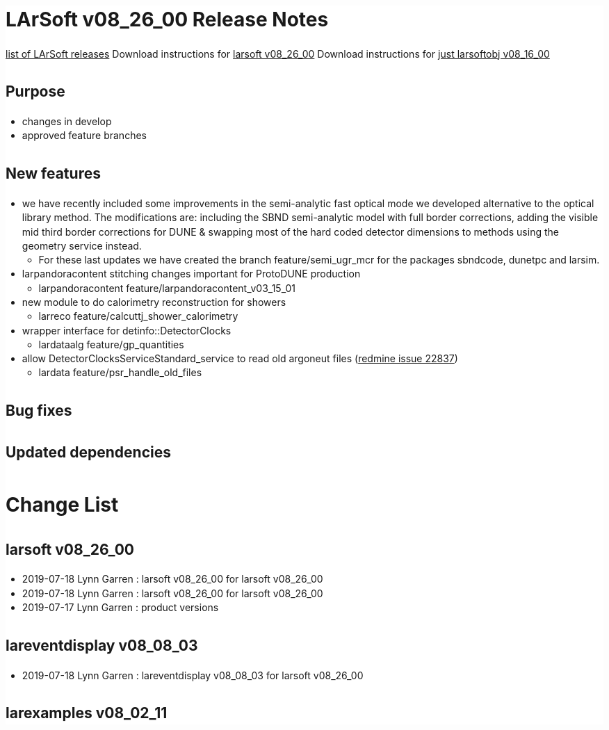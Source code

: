 LArSoft v08_26_00 Release Notes
======================================================================

[list of LArSoft releases](LArSoft_release_list)
Download instructions for [larsoft v08_26_00](http://scisoft.fnal.gov/scisoft/bundles/larsoft/v08_26_00/larsoft-v08_26_00.html)
Download instructions for [just larsoftobj v08_16_00](http://scisoft.fnal.gov/scisoft/bundles/larsoftobj/v08_16_00/larsoftobj-v08_16_00.html)

Purpose
--------------------

-   changes in develop
-   approved feature branches

New features
------------------------------

-   we have recently included some improvements in the semi-analytic fast optical mode we developed alternative to the optical library method. The modifications are: including the SBND semi-analytic model with full border corrections, adding the visible mid third border corrections for DUNE & swapping most of the hard coded detector dimensions to methods using the geometry service instead.
    -   For these last updates we have created the branch feature/semi_ugr_mcr for the packages sbndcode, dunetpc and larsim.
-   larpandoracontent stitching changes important for ProtoDUNE production
    -   larpandoracontent feature/larpandoracontent_v03_15_01
-   new module to do calorimetry reconstruction for showers
    -   larreco feature/calcuttj_shower_calorimetry
-   wrapper interface for detinfo::DetectorClocks
    -   lardataalg feature/gp_quantities
-   allow DetectorClocksServiceStandard_service to read old argoneut files ([redmine issue 22837](https://cdcvs.fnal.gov/redmine/issues/22837))
    -   lardata feature/psr_handle_old_files

Bug fixes
------------------------

Updated dependencies
----------------------------------------------

Change List
============================

larsoft v08_26_00
------------------------------------------

-   2019-07-18 Lynn Garren : larsoft v08_26_00 for larsoft v08_26_00
-   2019-07-18 Lynn Garren : larsoft v08_26_00 for larsoft v08_26_00
-   2019-07-17 Lynn Garren : product versions

lareventdisplay v08_08_03
----------------------------------------------------------

-   2019-07-18 Lynn Garren : lareventdisplay v08_08_03 for larsoft v08_26_00

larexamples v08_02_11
--------------------------------------------------
